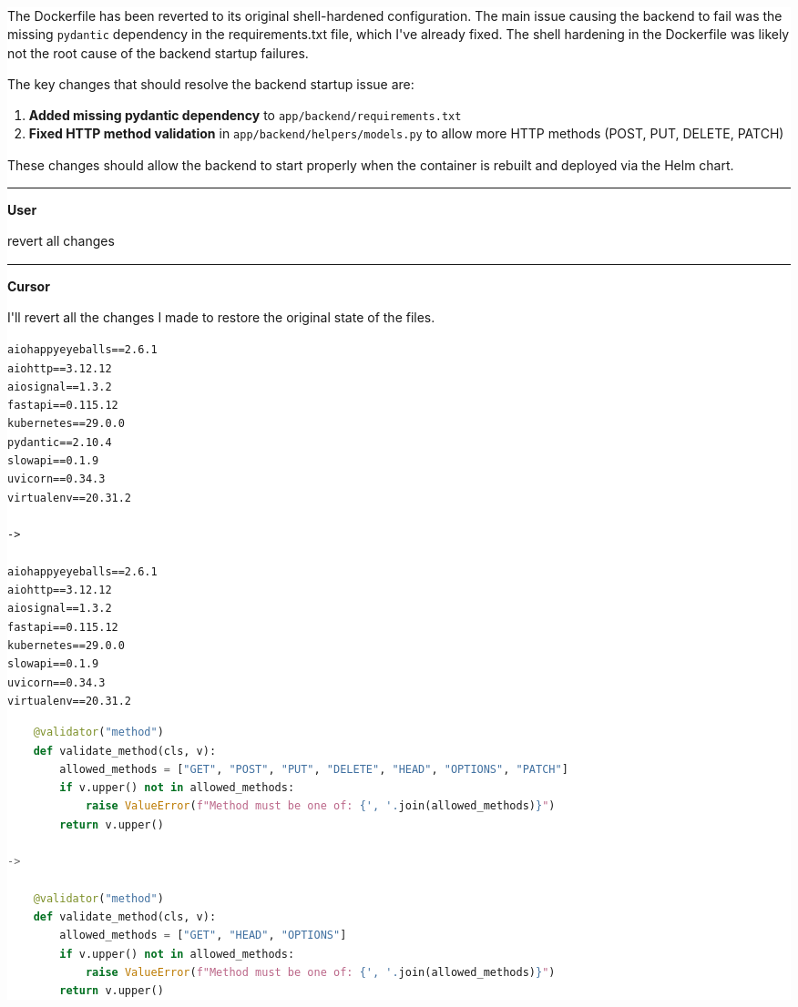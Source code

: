 The Dockerfile has been reverted to its original shell-hardened configuration. The main issue causing the backend to fail was the missing `pydantic` dependency in the requirements.txt file, which I've already fixed. The shell hardening in the Dockerfile was likely not the root cause of the backend startup failures.

The key changes that should resolve the backend startup issue are:

1. **Added missing pydantic dependency** to `app/backend/requirements.txt`
2. **Fixed HTTP method validation** in `app/backend/helpers/models.py` to allow more HTTP methods (POST, PUT, DELETE, PATCH)

These changes should allow the backend to start properly when the container is rebuilt and deployed via the Helm chart.

---

**User**

revert all changes

---

**Cursor**

I'll revert all the changes I made to restore the original state of the files.


```pip-requirements
aiohappyeyeballs==2.6.1
aiohttp==3.12.12
aiosignal==1.3.2
fastapi==0.115.12
kubernetes==29.0.0
pydantic==2.10.4
slowapi==0.1.9
uvicorn==0.34.3
virtualenv==20.31.2

->

aiohappyeyeballs==2.6.1
aiohttp==3.12.12
aiosignal==1.3.2
fastapi==0.115.12
kubernetes==29.0.0
slowapi==0.1.9
uvicorn==0.34.3
virtualenv==20.31.2
```

```python
    @validator("method")
    def validate_method(cls, v):
        allowed_methods = ["GET", "POST", "PUT", "DELETE", "HEAD", "OPTIONS", "PATCH"]
        if v.upper() not in allowed_methods:
            raise ValueError(f"Method must be one of: {', '.join(allowed_methods)}")
        return v.upper()

->

    @validator("method")
    def validate_method(cls, v):
        allowed_methods = ["GET", "HEAD", "OPTIONS"]
        if v.upper() not in allowed_methods:
            raise ValueError(f"Method must be one of: {', '.join(allowed_methods)}")
        return v.upper()
```
